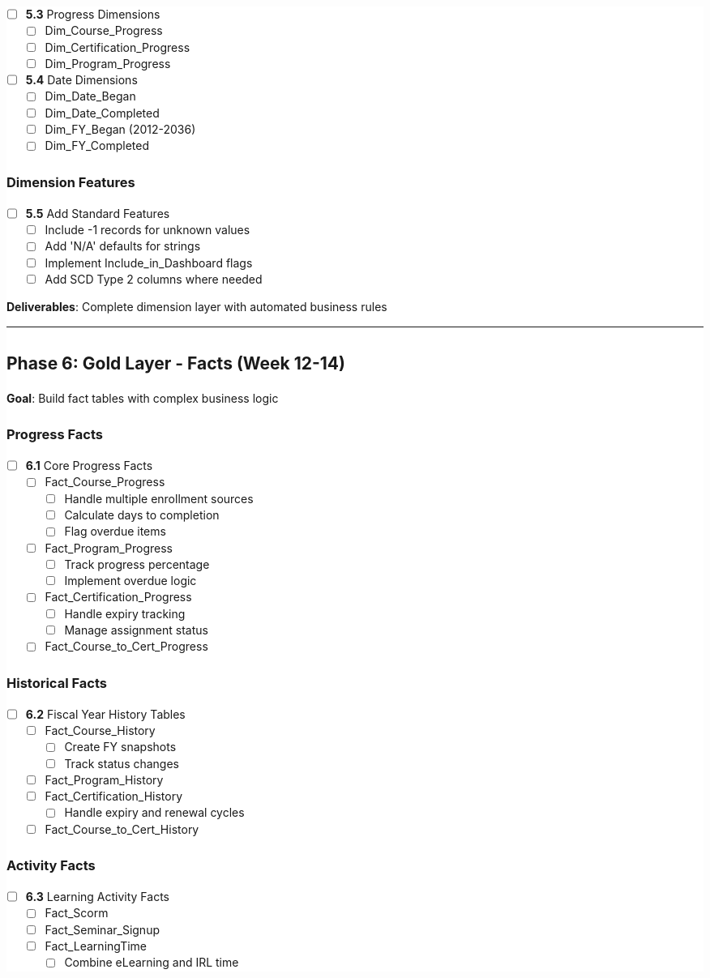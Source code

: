 - [ ] **5.3** Progress Dimensions
  - [ ] Dim_Course_Progress
  - [ ] Dim_Certification_Progress
  - [ ] Dim_Program_Progress

- [ ] **5.4** Date Dimensions
  - [ ] Dim_Date_Began
  - [ ] Dim_Date_Completed
  - [ ] Dim_FY_Began (2012-2036)
  - [ ] Dim_FY_Completed

### Dimension Features
- [ ] **5.5** Add Standard Features
  - [ ] Include -1 records for unknown values
  - [ ] Add 'N/A' defaults for strings
  - [ ] Implement Include_in_Dashboard flags
  - [ ] Add SCD Type 2 columns where needed

**Deliverables**: Complete dimension layer with automated business rules

---

## Phase 6: Gold Layer - Facts (Week 12-14)
**Goal**: Build fact tables with complex business logic

### Progress Facts
- [ ] **6.1** Core Progress Facts
  - [ ] Fact_Course_Progress
    - [ ] Handle multiple enrollment sources
    - [ ] Calculate days to completion
    - [ ] Flag overdue items
  - [ ] Fact_Program_Progress
    - [ ] Track progress percentage
    - [ ] Implement overdue logic
  - [ ] Fact_Certification_Progress
    - [ ] Handle expiry tracking
    - [ ] Manage assignment status
  - [ ] Fact_Course_to_Cert_Progress

### Historical Facts
- [ ] **6.2** Fiscal Year History Tables
  - [ ] Fact_Course_History
    - [ ] Create FY snapshots
    - [ ] Track status changes
  - [ ] Fact_Program_History
  - [ ] Fact_Certification_History
    - [ ] Handle expiry and renewal cycles
  - [ ] Fact_Course_to_Cert_History

### Activity Facts
- [ ] **6.3** Learning Activity Facts
  - [ ] Fact_Scorm
  - [ ] Fact_Seminar_Signup
  - [ ] Fact_LearningTime
    - [ ] Combine eLearning and IRL time
